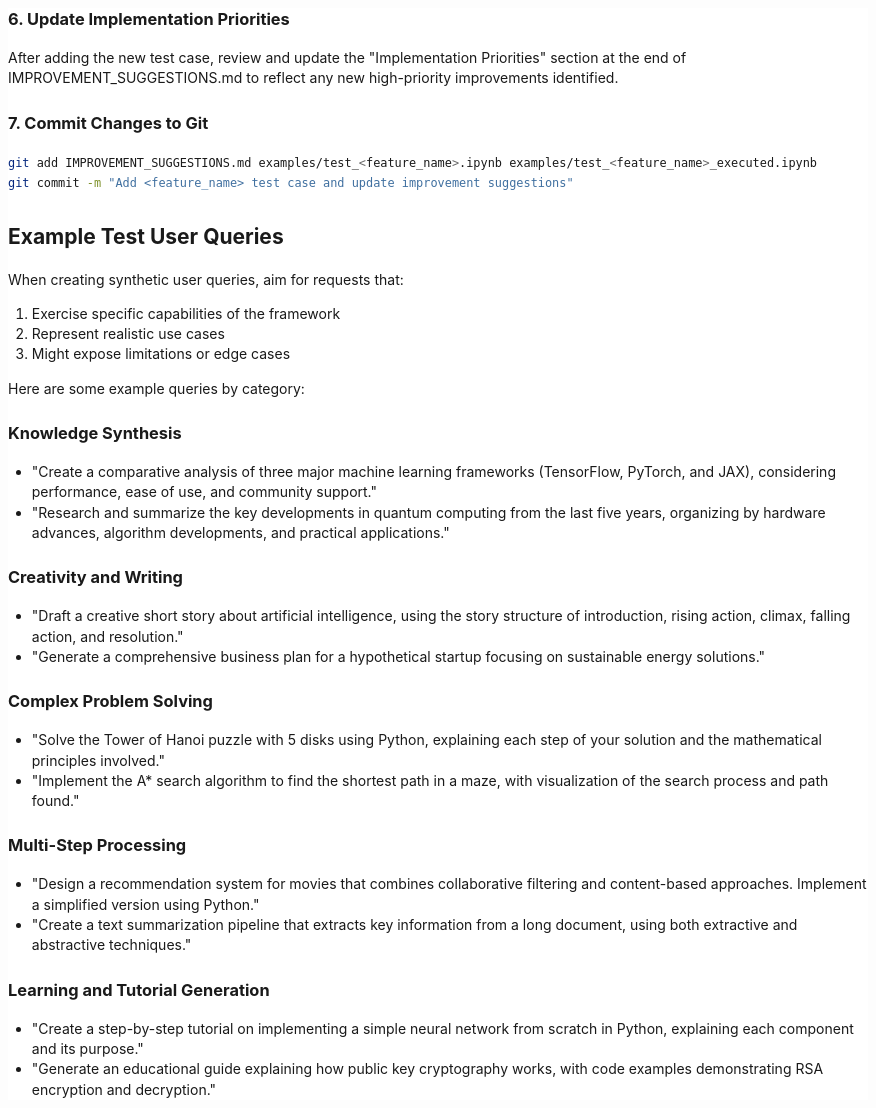 ### 6. Update Implementation Priorities

After adding the new test case, review and update the "Implementation Priorities" section at the end of IMPROVEMENT_SUGGESTIONS.md to reflect any new high-priority improvements identified.

### 7. Commit Changes to Git

```bash
git add IMPROVEMENT_SUGGESTIONS.md examples/test_<feature_name>.ipynb examples/test_<feature_name>_executed.ipynb
git commit -m "Add <feature_name> test case and update improvement suggestions"
```

## Example Test User Queries

When creating synthetic user queries, aim for requests that:
1. Exercise specific capabilities of the framework
2. Represent realistic use cases
3. Might expose limitations or edge cases

Here are some example queries by category:

### Knowledge Synthesis
- "Create a comparative analysis of three major machine learning frameworks (TensorFlow, PyTorch, and JAX), considering performance, ease of use, and community support."
- "Research and summarize the key developments in quantum computing from the last five years, organizing by hardware advances, algorithm developments, and practical applications."

### Creativity and Writing
- "Draft a creative short story about artificial intelligence, using the story structure of introduction, rising action, climax, falling action, and resolution."
- "Generate a comprehensive business plan for a hypothetical startup focusing on sustainable energy solutions."

### Complex Problem Solving
- "Solve the Tower of Hanoi puzzle with 5 disks using Python, explaining each step of your solution and the mathematical principles involved."
- "Implement the A* search algorithm to find the shortest path in a maze, with visualization of the search process and path found."

### Multi-Step Processing
- "Design a recommendation system for movies that combines collaborative filtering and content-based approaches. Implement a simplified version using Python."
- "Create a text summarization pipeline that extracts key information from a long document, using both extractive and abstractive techniques."

### Learning and Tutorial Generation
- "Create a step-by-step tutorial on implementing a simple neural network from scratch in Python, explaining each component and its purpose."
- "Generate an educational guide explaining how public key cryptography works, with code examples demonstrating RSA encryption and decryption."
